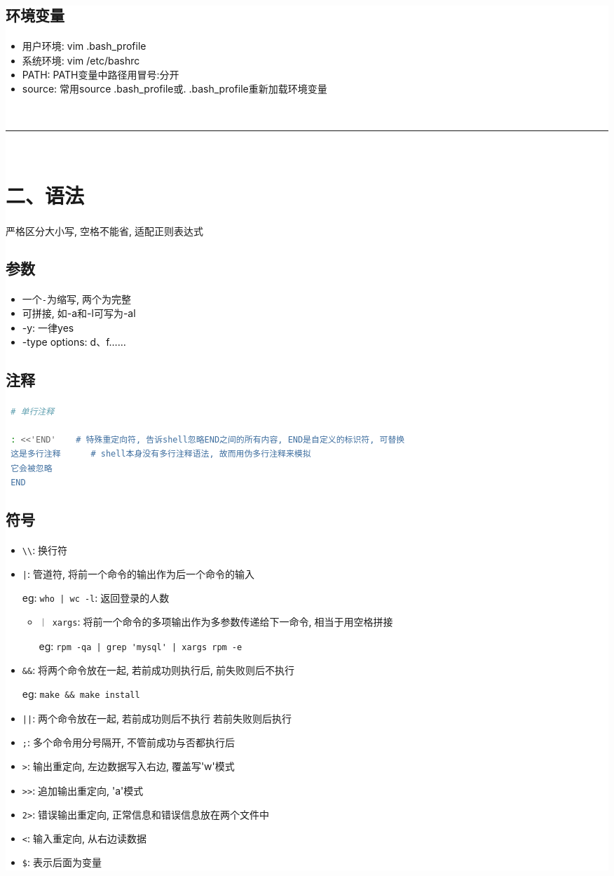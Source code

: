 ## 环境变量

- 用户环境: vim .bash\_profile
- 系统环境: vim /etc/bashrc
- PATH: PATH变量中路径用冒号:分开
- source: 常用source .bash\_profile或. .bash\_profile重新加载环境变量

‍

---

‍

# 二、语法

严格区分大小写, 空格不能省, 适配正则表达式

## 参数

- 一个`-`​为缩写, 两个为完整
- 可拼接, 如-a和-l可写为-al
- -y: 一律yes
- -type options: d、f……

## 注释

```bash
 # 单行注释
 
 : <<'END'    # 特殊重定向符, 告诉shell忽略END之间的所有内容, END是自定义的标识符, 可替换
 这是多行注释      # shell本身没有多行注释语法, 故而用伪多行注释来模拟 
 它会被忽略
 END
```

## 符号

- ​`\\`​: 换行符
- ​`|`​: 管道符, 将前一个命令的输出作为后一个命令的输入

  eg: `who | wc -l`​: 返回登录的人数

  - ​`｜ xargs`​: 将前一个命令的多项输出作为多参数传递给下一命令, 相当于用空格拼接

    eg: `rpm -qa | grep 'mysql' | xargs rpm -e`​
- ​`&&`​: 将两个命令放在一起, 若前成功则执行后, 前失败则后不执行

  eg: `make && make install`​
- ​`||`​: 两个命令放在一起,  若前成功则后不执行 若前失败则后执行
- ​`;`​: 多个命令用分号隔开,  不管前成功与否都执行后
- ​`>`​: 输出重定向, 左边数据写入右边, 覆盖写'w'模式
- ​`>>`​: 追加输出重定向, 'a'模式
- ​`2>`​: 错误输出重定向, 正常信息和错误信息放在两个文件中
- ​`<`​: 输入重定向, 从右边读数据
- ​`$`​: 表示后面为变量
